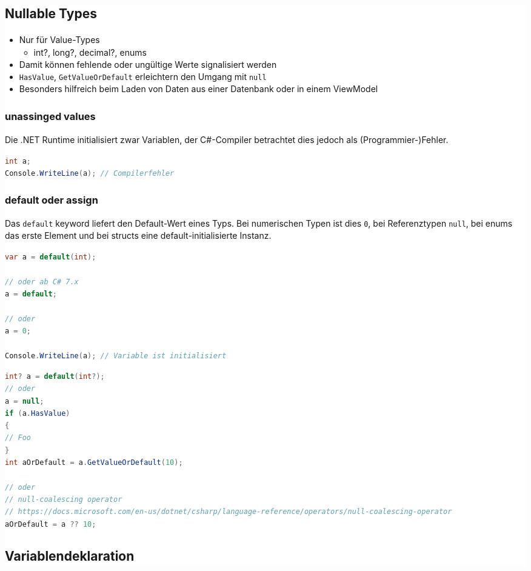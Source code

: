 ## Nullable Types

- Nur für Value-Types
  - int?, long?, decimal?, enums
- Damit können fehlende oder ungültige Werte signalisiert werden
- `HasValue`, `GetValueOrDefault` erleichtern den Umgang mit `null`
- Besonders hilfreich beim Laden von Daten aus einer Datenbank oder in einem ViewModel

### unassinged values

Die .NET Runtime initialisiert zwar Variablen, der C#-Compiler betrachtet dies jedoch als (Programmier-)Fehler.

```csharp
int a;
Console.WriteLine(a); // Compilerfehler
```

### default oder assign

Das `default` keyword liefert den Default-Wert eines Typs. Bei numerischen Typen ist dies `0`, bei Referenztypen `null`, bei enums das erste Element und bei structs eine default-initialisierte Instanz.

```csharp
var a = default(int);

// oder ab C# 7.x
a = default;

// oder
a = 0;

Console.WriteLine(a); // Variable ist initialisiert
```

```csharp
int? a = default(int?);
// oder
a = null;
if (a.HasValue)
{
// Foo
}
int aOrDefault = a.GetValueOrDefault(10);

// oder
// null-coalescing operator
// https://docs.microsoft.com/en-us/dotnet/csharp/language-reference/operators/null-coalescing-operator
aOrDefault = a ?? 10;
```

## Variablendeklaration
